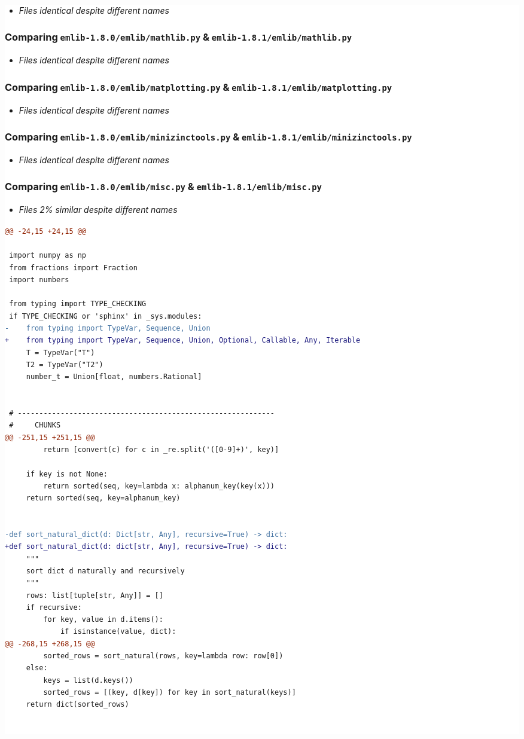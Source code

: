 * *Files identical despite different names*

### Comparing `emlib-1.8.0/emlib/mathlib.py` & `emlib-1.8.1/emlib/mathlib.py`

 * *Files identical despite different names*

### Comparing `emlib-1.8.0/emlib/matplotting.py` & `emlib-1.8.1/emlib/matplotting.py`

 * *Files identical despite different names*

### Comparing `emlib-1.8.0/emlib/minizinctools.py` & `emlib-1.8.1/emlib/minizinctools.py`

 * *Files identical despite different names*

### Comparing `emlib-1.8.0/emlib/misc.py` & `emlib-1.8.1/emlib/misc.py`

 * *Files 2% similar despite different names*

```diff
@@ -24,15 +24,15 @@
 
 import numpy as np
 from fractions import Fraction
 import numbers
 
 from typing import TYPE_CHECKING
 if TYPE_CHECKING or 'sphinx' in _sys.modules:
-    from typing import TypeVar, Sequence, Union
+    from typing import TypeVar, Sequence, Union, Optional, Callable, Any, Iterable
     T = TypeVar("T")
     T2 = TypeVar("T2")
     number_t = Union[float, numbers.Rational]
     
 
 # ------------------------------------------------------------
 #     CHUNKS
@@ -251,15 +251,15 @@
         return [convert(c) for c in _re.split('([0-9]+)', key)]
 
     if key is not None:
         return sorted(seq, key=lambda x: alphanum_key(key(x)))
     return sorted(seq, key=alphanum_key)
 
 
-def sort_natural_dict(d: Dict[str, Any], recursive=True) -> dict:
+def sort_natural_dict(d: dict[str, Any], recursive=True) -> dict:
     """
     sort dict d naturally and recursively
     """
     rows: list[tuple[str, Any]] = []
     if recursive:
         for key, value in d.items():
             if isinstance(value, dict):
@@ -268,15 +268,15 @@
         sorted_rows = sort_natural(rows, key=lambda row: row[0])
     else:
         keys = list(d.keys())
         sorted_rows = [(key, d[key]) for key in sort_natural(keys)]
     return dict(sorted_rows)
 
 
```